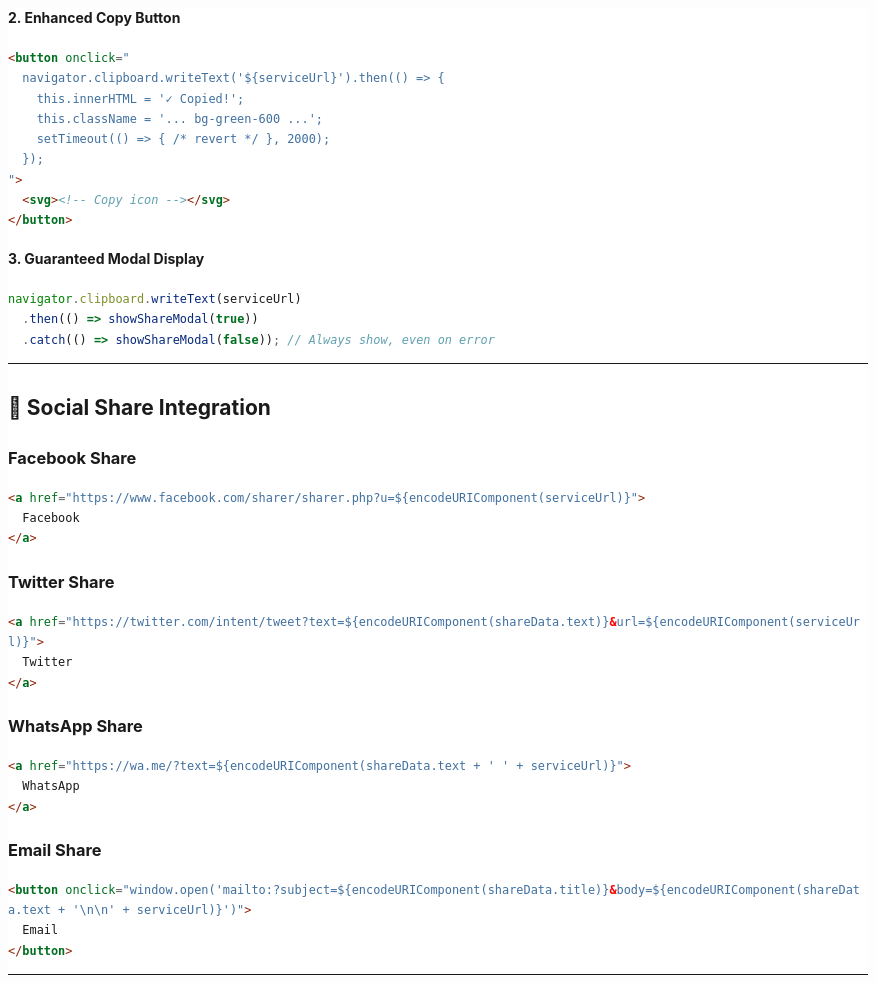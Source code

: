 #### 2. **Enhanced Copy Button**
```html
<button onclick="
  navigator.clipboard.writeText('${serviceUrl}').then(() => {
    this.innerHTML = '✓ Copied!';
    this.className = '... bg-green-600 ...';
    setTimeout(() => { /* revert */ }, 2000);
  });
">
  <svg><!-- Copy icon --></svg>
</button>
```

#### 3. **Guaranteed Modal Display**
```typescript
navigator.clipboard.writeText(serviceUrl)
  .then(() => showShareModal(true))
  .catch(() => showShareModal(false)); // Always show, even on error
```

---

## 📱 Social Share Integration

### Facebook Share
```html
<a href="https://www.facebook.com/sharer/sharer.php?u=${encodeURIComponent(serviceUrl)}">
  Facebook
</a>
```

### Twitter Share
```html
<a href="https://twitter.com/intent/tweet?text=${encodeURIComponent(shareData.text)}&url=${encodeURIComponent(serviceUrl)}">
  Twitter
</a>
```

### WhatsApp Share
```html
<a href="https://wa.me/?text=${encodeURIComponent(shareData.text + ' ' + serviceUrl)}">
  WhatsApp
</a>
```

### Email Share
```html
<button onclick="window.open('mailto:?subject=${encodeURIComponent(shareData.title)}&body=${encodeURIComponent(shareData.text + '\n\n' + serviceUrl)}')">
  Email
</button>
```

---